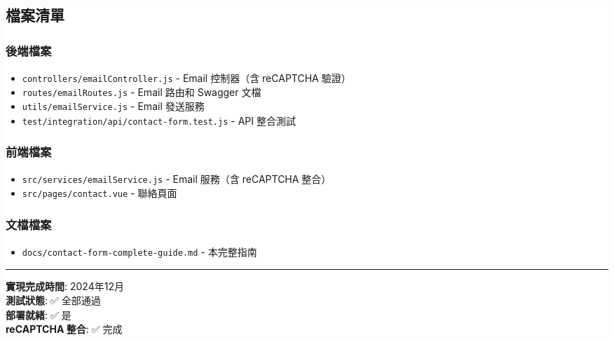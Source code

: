 ## 檔案清單

### 後端檔案

- `controllers/emailController.js` - Email 控制器（含 reCAPTCHA 驗證）
- `routes/emailRoutes.js` - Email 路由和 Swagger 文檔
- `utils/emailService.js` - Email 發送服務
- `test/integration/api/contact-form.test.js` - API 整合測試

### 前端檔案

- `src/services/emailService.js` - Email 服務（含 reCAPTCHA 整合）
- `src/pages/contact.vue` - 聯絡頁面

### 文檔檔案

- `docs/contact-form-complete-guide.md` - 本完整指南

---

**實現完成時間**: 2024年12月  
**測試狀態**: ✅ 全部通過  
**部署就緒**: ✅ 是  
**reCAPTCHA 整合**: ✅ 完成
